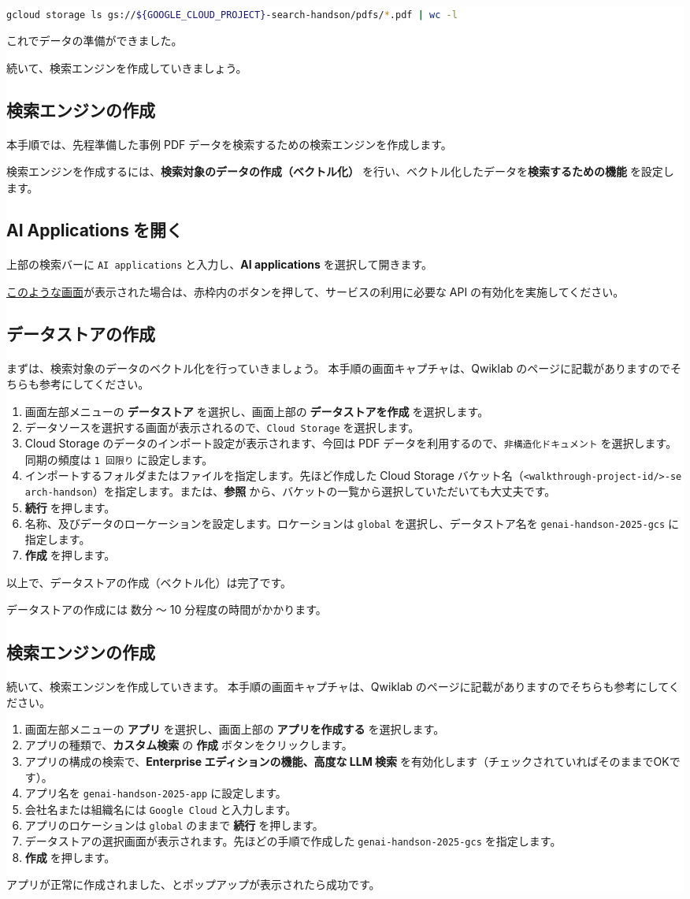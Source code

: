 ```bash
gcloud storage ls gs://${GOOGLE_CLOUD_PROJECT}-search-handson/pdfs/*.pdf | wc -l
```

これでデータの準備ができました。

続いて、検索エンジンを作成していきましょう。

## 検索エンジンの作成

本手順では、先程準備した事例 PDF データを検索するための検索エンジンを作成します。

検索エンジンを作成するには、**検索対象のデータの作成（ベクトル化）** を行い、ベクトル化したデータを**検索するための機能** を設定します。

## AI Applications を開く

上部の検索バーに `AI applications` と入力し、**AI applications** を選択して開きます。

[このような画面](https://storage.googleapis.com/dev-genai-handson-25q2-static/images/enable_api_ai_applications)が表示された場合は、赤枠内のボタンを押して、サービスの利用に必要な API の有効化を実施してください。

## データストアの作成

まずは、検索対象のデータのベクトル化を行っていきましょう。
本手順の画面キャプチャは、Qwiklab のページに記載がありますのでそちらも参考にしてください。

1. 画面左部メニューの **データストア** を選択し、画面上部の **データストアを作成** を選択します。
2. データソースを選択する画面が表示されるので、`Cloud Storage` を選択します。
3. Cloud Storage のデータのインポート設定が表示されます、今回は PDF データを利用するので、`非構造化ドキュメント` を選択します。同期の頻度は `1 回限り` に設定します。
4. インポートするフォルダまたはファイルを指定します。先ほど作成した Cloud Storage バケット名（`<walkthrough-project-id/>-search-handson`）を指定します。または、**参照** から、バケットの一覧から選択していただいても大丈夫です。
5. **続行** を押します。
6. 名称、及びデータのローケーションを設定します。ロケーションは `global` を選択し、データストア名を `genai-handson-2025-gcs` に指定します。
7. **作成** を押します。

以上で、データストアの作成（ベクトル化）は完了です。

データストアの作成には 数分 〜 10 分程度の時間がかかります。

## 検索エンジンの作成

続いて、検索エンジンを作成していきます。
本手順の画面キャプチャは、Qwiklab のページに記載がありますのでそちらも参考にしてください。

1. 画面左部メニューの **アプリ** を選択し、画面上部の **アプリを作成する** を選択します。
2. アプリの種類で、**カスタム検索** の **作成** ボタンをクリックします。
3. アプリの構成の検索で、**Enterprise エディションの機能、高度な LLM 検索** を有効化します（チェックされていればそのままでOKです）。
4. アプリ名を `genai-handson-2025-app` に設定します。
5. 会社名または組織名には `Google Cloud` と入力します。
6. アプリのロケーションは `global` のままで **続行** を押します。
7. データストアの選択画面が表示されます。先ほどの手順で作成した `genai-handson-2025-gcs` を指定します。
8. **作成** を押します。

アプリが正常に作成されました、とポップアップが表示されたら成功です。
